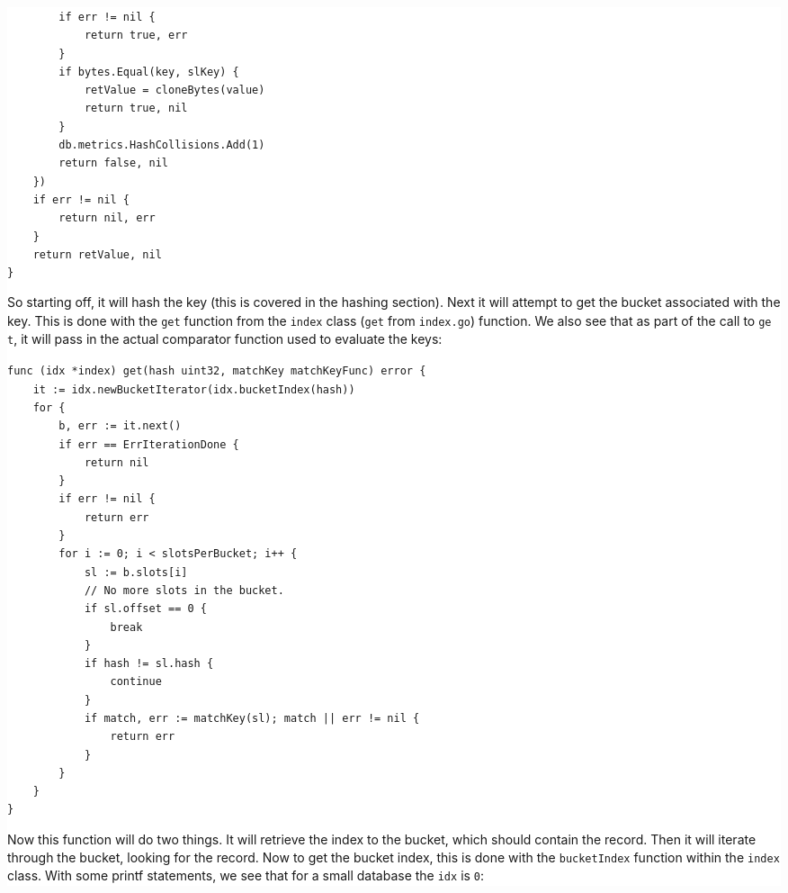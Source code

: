 ```
		if err != nil {
			return true, err
		}
		if bytes.Equal(key, slKey) {
			retValue = cloneBytes(value)
			return true, nil
		}
		db.metrics.HashCollisions.Add(1)
		return false, nil
	})
	if err != nil {
		return nil, err
	}
	return retValue, nil
}
```

So starting off, it will hash the key (this is covered in the hashing section). Next it will attempt to get the bucket associated with the key. This is done with the `get` function from the `index` class (`get` from `index.go`) function. We also see that as part of the call to `get`, it will pass in the actual comparator function used to evaluate the keys:

```
func (idx *index) get(hash uint32, matchKey matchKeyFunc) error {
	it := idx.newBucketIterator(idx.bucketIndex(hash))
	for {
		b, err := it.next()
		if err == ErrIterationDone {
			return nil
		}
		if err != nil {
			return err
		}
		for i := 0; i < slotsPerBucket; i++ {
			sl := b.slots[i]
			// No more slots in the bucket.
			if sl.offset == 0 {
				break
			}
			if hash != sl.hash {
				continue
			}
			if match, err := matchKey(sl); match || err != nil {
				return err
			}
		}
	}
}
```

Now this function will do two things. It will retrieve the index to the bucket, which should contain the record. Then it will iterate through the bucket, looking for the record. Now to get the bucket index, this is done with the `bucketIndex` function within the `index` class. With some printf statements, we see that for a small database the `idx` is `0`:
